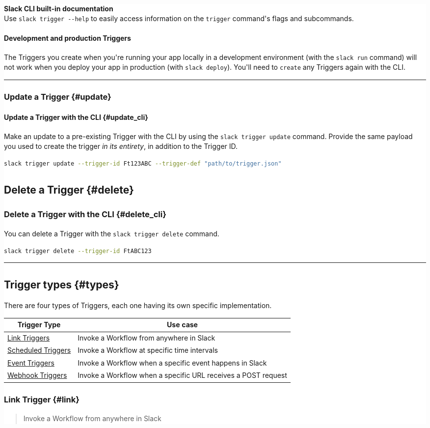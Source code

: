 **Slack CLI built-in documentation**<br>
Use `slack trigger --help`  to easily access information on the `trigger` command's flags and subcommands.

  </div>
</div>

#### Development and production Triggers

The Triggers you create when you're running your app locally in a development environment (with the `slack run` command) will not work when you deploy your app in production (with `slack deploy`). You'll need to `create` any Triggers again with the CLI. 

---

### Update a Trigger {#update}

#### Update a Trigger with the CLI {#update_cli}

Make an update to a pre-existing Trigger with the CLI by using the `slack trigger update` command. Provide the same payload you used to create the trigger *in its entirety*, in addition to the Trigger ID.

```bash
slack trigger update --trigger-id Ft123ABC --trigger-def "path/to/trigger.json"
```

## Delete a Trigger {#delete}

### Delete a Trigger with the CLI {#delete_cli}

You can delete a Trigger with the `slack trigger delete` command.

```bash
slack trigger delete --trigger-id FtABC123
```
---

## Trigger types {#types}

There are four types of Triggers, each one having its own specific implementation. 

| Trigger Type                     | Use case                                                      |
|----------------------------------|---------------------------------------------------------------|
| [Link Triggers](#link)           | Invoke a Workflow from anywhere in Slack                      |
| [Scheduled Triggers](#scheduled) | Invoke a Workflow at specific time intervals                  |
| [Event Triggers](#event)         | Invoke a Workflow when a specific event happens in Slack      |
| [Webhook Triggers](#webhook)     | Invoke a Workflow when a specific URL receives a POST request |

### Link Trigger {#link}
> Invoke a Workflow from anywhere in Slack
